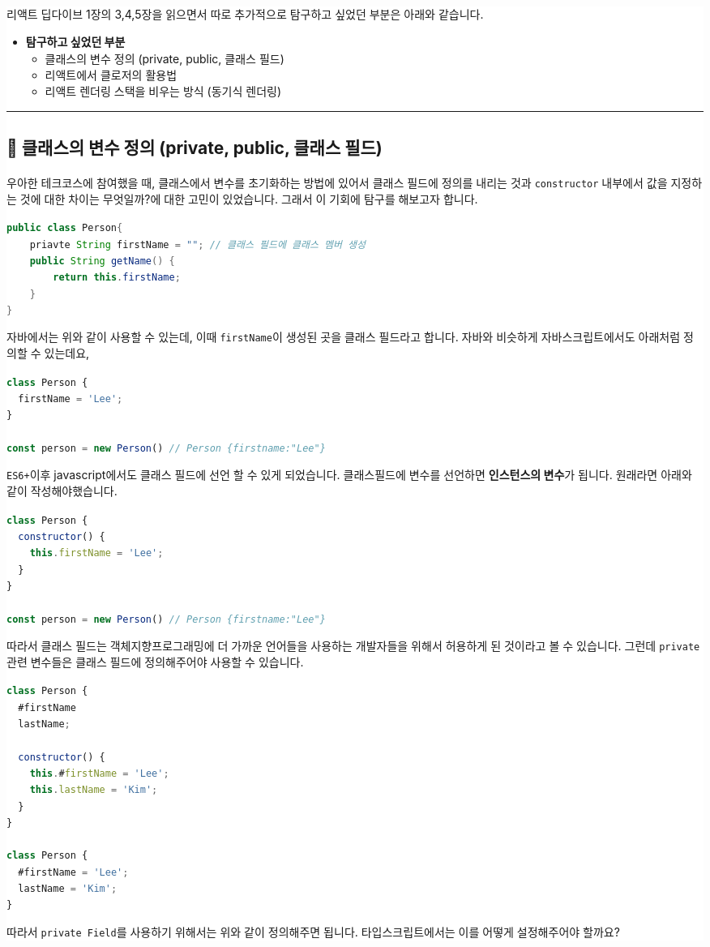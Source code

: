 
리액트 딥다이브 1장의 3,4,5장을 읽으면서 따로 추가적으로 탐구하고 싶었던 부분은 아래와 같습니다.

- **탐구하고 싶었던 부분**
  - 클래스의 변수 정의 (private, public, 클래스 필드)
  - 리액트에서 클로저의 활용법
  - 리액트 렌더링 스택을 비우는 방식 (동기식 렌더링)

---

## 📌 클래스의 변수 정의 (private, public, 클래스 필드)

우아한 테크코스에 참여했을 때, 클래스에서 변수를 초기화하는 방법에 있어서 클래스 필드에 정의를 내리는 것과 `constructor` 내부에서 값을 지정하는 것에 대한 차이는 무엇일까?에 대한 고민이 있었습니다. 그래서 이 기회에 탐구를 해보고자 합니다.

```java
public class Person{
	priavte String firstName = ""; // 클래스 필드에 클래스 멤버 생성
	public String getName() {
		return this.firstName;
	}
}
```
자바에서는 위와 같이 사용할 수 있는데, 이때 `firstName`이 생성된 곳을 클래스 필드라고 합니다.
자바와 비슷하게 자바스크립트에서도 아래처럼 정의할 수 있는데요,

```javascript
class Person {
  firstName = 'Lee';
}

const person = new Person() // Person {firstname:"Lee"}
```
`ES6+`이후 javascript에서도 클래스 필드에 선언 할 수 있게 되었습니다.
클래스필드에 변수를 선언하면 **인스턴스의 변수**가 됩니다. 원래라면 아래와 같이 작성해야했습니다.

```js
class Person {
  constructor() {
    this.firstName = 'Lee';
  }
}

const person = new Person() // Person {firstname:"Lee"}
```
따라서 클래스 필드는 객체지향프로그래밍에 더 가까운 언어들을 사용하는 개발자들을 위해서 허용하게 된 것이라고 볼 수 있습니다. 
그런데 `private` 관련 변수들은 클래스 필드에 정의해주어야 사용할 수 있습니다.

```js
class Person {
  #firstName
  lastName;

  constructor() {
    this.#firstName = 'Lee';
    this.lastName = 'Kim';
  }
}

class Person {
  #firstName = 'Lee';
  lastName = 'Kim';
}
```
따라서 `private Field`를 사용하기 위해서는 위와 같이 정의해주면 됩니다. 
타입스크립트에서는 이를 어떻게 설정해주어야 할까요?
